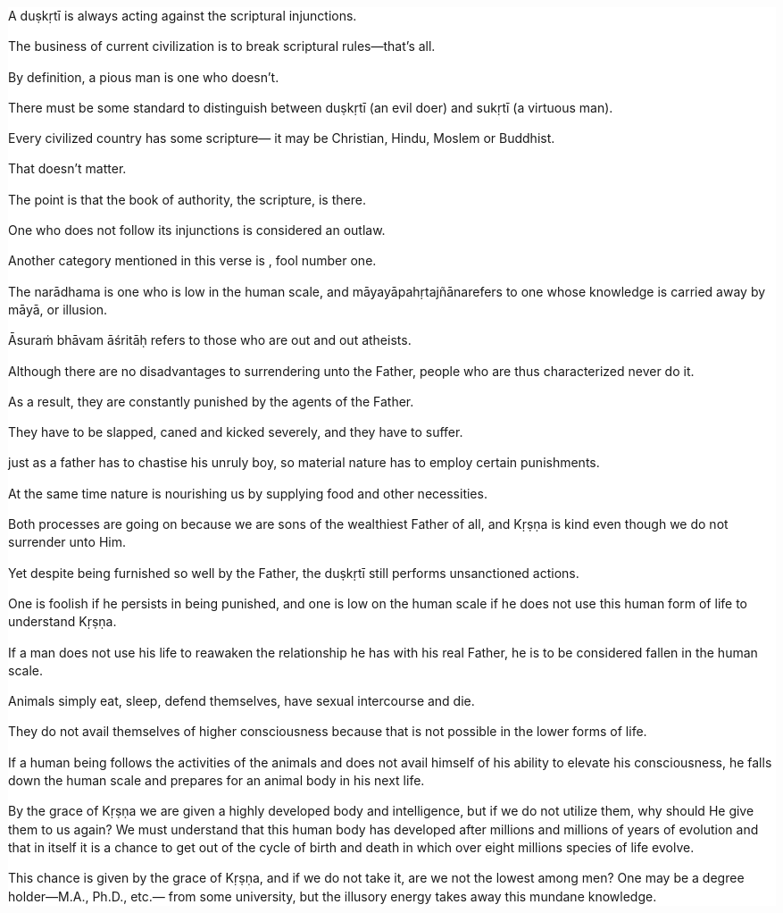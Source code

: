 A duṣkṛtī is always acting against the scriptural injunctions.

The business of current civilization is to break scriptural rules—that’s all.

By definition, a pious man is one who doesn’t.

There must be some standard to distinguish between duṣkṛtī (an evil doer) and sukṛtī (a virtuous man).

Every civilized country has some scripture— it may be Christian, Hindu, Moslem or Buddhist.

That doesn’t matter.

The point is that the book of authority, the scripture, is there.

One who does not follow its injunctions is considered an outlaw.

Another category mentioned in this verse is , fool number one.

The narādhama is one who is low in the human scale, and māyayāpahṛtajñānarefers to one whose knowledge is carried away by māyā, or illusion.

Āsuraṁ bhāvam āśritāḥ refers to those who are out and out atheists.

Although there are no disadvantages to surrendering unto the Father, people who are thus characterized never do it.

As a result, they are constantly punished by the agents of the Father.

They have to be slapped, caned and kicked severely, and they have to suffer.

just as a father has to chastise his unruly boy, so material nature has to employ certain punishments.

At the same time nature is nourishing us by supplying food and other necessities.

Both processes are going on because we are sons of the wealthiest Father of all, and Kṛṣṇa is kind even though we do not surrender unto Him.

Yet despite being furnished so well by the Father, the duṣkṛtī still performs unsanctioned actions.

One is foolish if he persists in being punished, and one is low on the human scale if he does not use this human form of life to understand Kṛṣṇa.

If a man does not use his life to reawaken the relationship he has with his real Father, he is to be considered fallen in the human scale.

Animals simply eat, sleep, defend themselves, have sexual intercourse and die.

They do not avail themselves of higher consciousness because that is not possible in the lower forms of life.

If a human being follows the activities of the animals and does not avail himself of his ability to elevate his consciousness, he falls down the human scale and prepares for an animal body in his next life.

By the grace of Kṛṣṇa we are given a highly developed body and intelligence, but if we do not utilize them, why should He give them to us again? We must understand that this human body has developed after millions and millions of years of evolution and that in itself it is a chance to get out of the cycle of birth and death in which over eight millions species of life evolve.

This chance is given by the grace of Kṛṣṇa, and if we do not take it, are we not the lowest among men? One may be a degree holder—M.A., Ph.D., etc.— from some university, but the illusory energy takes away this mundane knowledge.
